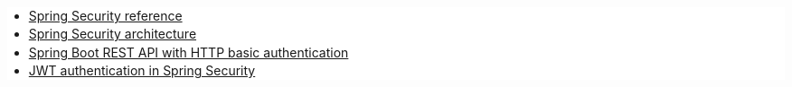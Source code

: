 - [Spring Security reference](https://docs.spring.io/spring-security/site/docs/4.2.3.RELEASE/reference/htmlsingle/)
- [Spring Security architecture](https://spring.io/guides/topicals/spring-security-architecture/)
- [Spring Boot REST API with HTTP basic authentication](http://websystique.com/spring-security/secure-spring-rest-api-using-basic-authentication/#)
- [JWT authentication in Spring Security](https://auth0.com/blog/implementing-jwt-authentication-on-spring-boot/)


